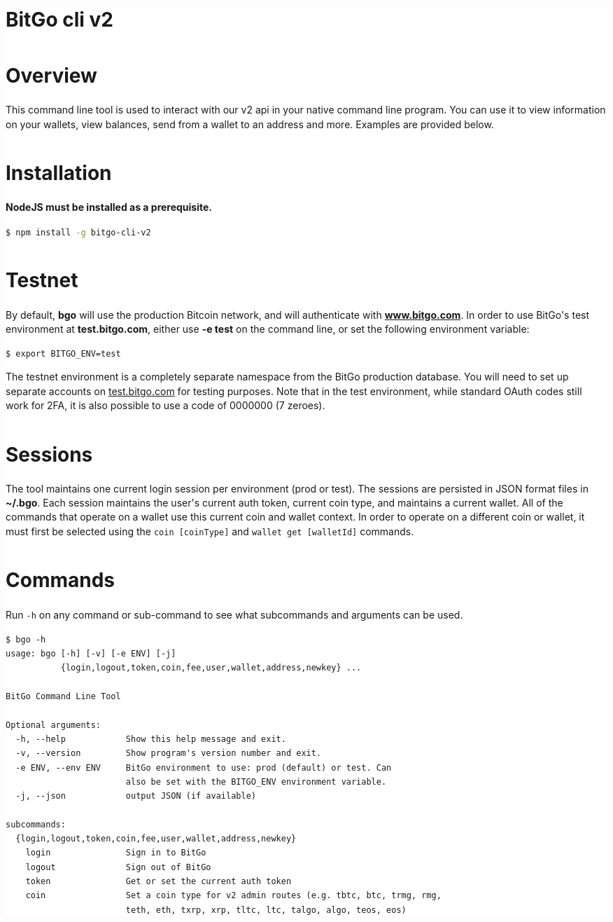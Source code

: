 BitGo cli v2
=======
# Overview

This command line tool is used to interact with our v2 api in your native command line program. You can use it to view information on your wallets, view balances, send from a wallet to an address and more. Examples are provided below.

# Installation

**NodeJS must be installed as a prerequisite.**
```bash
$ npm install -g bitgo-cli-v2
```
          
# Testnet

By default, **bgo** will use the production Bitcoin network, and will authenticate
with **www.bitgo.com**. In order to use BitGo's test environment at **test.bitgo.com**, either use **-e test** on the command line, or set the following environment variable:
```bash
$ export BITGO_ENV=test
```
The testnet environment is a completely separate namespace from the BitGo production database. You will need to set up separate accounts on [test.bitgo.com](https://test.bitgo.com/) for testing purposes.  Note that in the test environment, while standard OAuth codes still work for 2FA, it is also possible to use a code of 0000000 (7 zeroes).

# Sessions

The tool maintains one current login session per environment (prod or test). The sessions are persisted in JSON format files in **~/.bgo**.  Each session maintains the user's current auth token, current coin type, and maintains a current wallet. All of the commands that operate on a wallet use this current coin and wallet context. In order to operate on a different coin or wallet, it must first be selected using the `coin [coinType]` and `wallet get [walletId]` commands.

# Commands

Run `-h` on any command or sub-command to see what subcommands and arguments can be used.

```
$ bgo -h
usage: bgo [-h] [-v] [-e ENV] [-j]
           {login,logout,token,coin,fee,user,wallet,address,newkey} ...

BitGo Command Line Tool

Optional arguments:
  -h, --help            Show this help message and exit.
  -v, --version         Show program's version number and exit.
  -e ENV, --env ENV     BitGo environment to use: prod (default) or test. Can
                        also be set with the BITGO_ENV environment variable.
  -j, --json            output JSON (if available)

subcommands:
  {login,logout,token,coin,fee,user,wallet,address,newkey}
    login               Sign in to BitGo
    logout              Sign out of BitGo
    token               Get or set the current auth token
    coin                Set a coin type for v2 admin routes (e.g. tbtc, btc, trmg, rmg,
                        teth, eth, txrp, xrp, tltc, ltc, talgo, algo, teos, eos)
```
